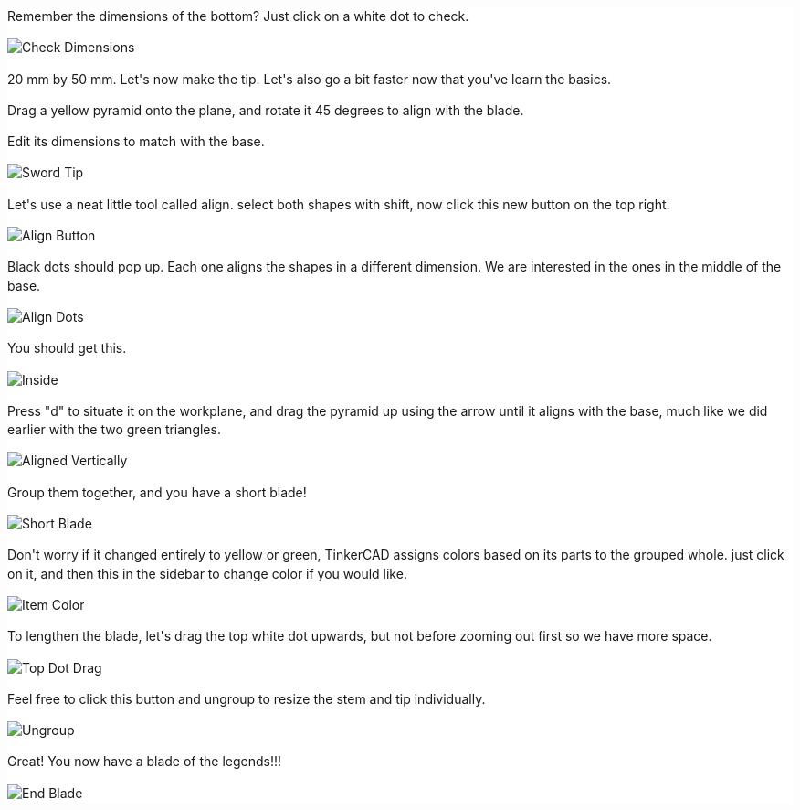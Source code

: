 Remember the dimensions of the bottom? Just click on a white dot to check.

![Check Dimensions](https://media.discordapp.net/attachments/893657462790557716/1132503803820769361/Screenshot_2023-07-17_at_2.48.04_PM.png?width=1360&height=1064)

20 mm by 50 mm. Let's now make the tip. Let's also go a bit faster now that you've learn the basics. 

Drag a yellow pyramid onto the plane, and rotate it 45 degrees to align with the blade. 

Edit its dimensions to match with the base. 

![Sword Tip](https://media.discordapp.net/attachments/893657462790557716/1132503804286341171/Screenshot_2023-07-17_at_2.51.36_PM.png?width=1730&height=1064)

Let's use a neat little tool called align. select both shapes with shift, now click this new button on the top right.

![Align Button](https://media.discordapp.net/attachments/893657462790557716/1132503804575756308/Screenshot_2023-07-17_at_2.52.09_PM.png?width=476&height=632)

Black dots should pop up. Each one aligns the shapes in a different dimension. We are interested in the ones in the middle of the base. 

![Align Dots](https://media.discordapp.net/attachments/893657462790557716/1132503862926905354/Screenshot_2023-07-17_at_2.53.33_PM.png?width=1424&height=1064)

You should get this. 

![Inside](https://media.discordapp.net/attachments/893657462790557716/1132503863354732574/Screenshot_2023-07-17_at_2.54.10_PM.png?width=1510&height=1064)

Press "d" to situate it on the workplane, and drag the pyramid up using the arrow until it aligns with the base, much like we did earlier with the two green triangles.

![Aligned Vertically](https://media.discordapp.net/attachments/893657462790557716/1132503863862235197/Screenshot_2023-07-17_at_2.55.30_PM.png?width=1240&height=1064)

Group them together, and you have a short blade!

![Short Blade](https://media.discordapp.net/attachments/893657462790557716/1132503864222953512/Screenshot_2023-07-17_at_2.55.52_PM.png?width=1354&height=1064)

Don't worry if it changed entirely to yellow or green, TinkerCAD assigns colors based on its parts to the grouped whole. just click on it, and then this in the sidebar to change color if you would like. 

![Item Color](https://media.discordapp.net/attachments/893657462790557716/1132503864533323776/Screenshot_2023-07-17_at_2.56.41_PM.png?width=1226&height=1064)

To lengthen the blade, let's drag the top white dot upwards, but not before zooming out first so we have more space. 

![Top Dot Drag](https://media.discordapp.net/attachments/893657462790557716/1132503864818544640/Screenshot_2023-07-17_at_2.56.53_PM.png?width=1192&height=1064)

Feel free to click this button and ungroup to resize the stem and tip individually. 

![Ungroup](https://media.discordapp.net/attachments/893657462790557716/1132503865133109318/Screenshot_2023-07-17_at_2.58.54_PM.png?width=688&height=548)

Great! You now have a blade of the legends!!!

![End Blade](https://media.discordapp.net/attachments/893657462790557716/1132503865368006766/Screenshot_2023-07-17_at_3.00.27_PM.png?width=358&height=1064)
